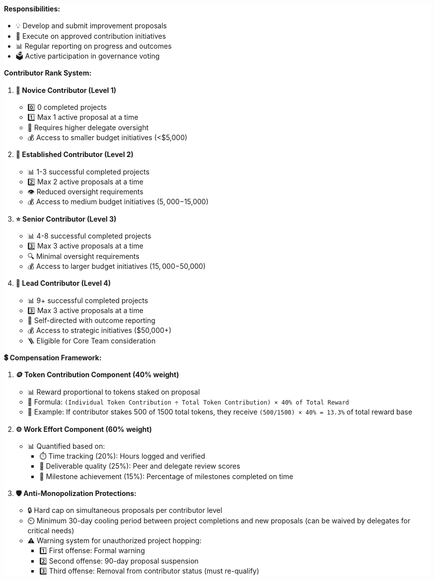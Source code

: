 **Responsibilities:**
- 💡 Develop and submit improvement proposals
- 🔨 Execute on approved contribution initiatives
- 📊 Regular reporting on progress and outcomes
- 🗳️ Active participation in governance voting

**Contributor Rank System:**
1. **🔰 Novice Contributor (Level 1)**
   - 0️⃣ 0 completed projects
   - 1️⃣ Max 1 active proposal at a time
   - 👀 Requires higher delegate oversight
   - 💰 Access to smaller budget initiatives (<$5,000)

2. **🧩 Established Contributor (Level 2)**
   - 📊 1-3 successful completed projects
   - 2️⃣ Max 2 active proposals at a time
   - 👁️ Reduced oversight requirements
   - 💰 Access to medium budget initiatives ($5,000-$15,000)

3. **⭐ Senior Contributor (Level 3)**
   - 📊 4-8 successful completed projects
   - 3️⃣ Max 3 active proposals at a time
   - 🔍 Minimal oversight requirements
   - 💰 Access to larger budget initiatives ($15,000-$50,000)

4. **🌟 Lead Contributor (Level 4)**
   - 📊 9+ successful completed projects
   - 3️⃣ Max 3 active proposals at a time
   - 🚀 Self-directed with outcome reporting
   - 💰 Access to strategic initiatives ($50,000+)
   - 🪜 Eligible for Core Team consideration

**💲 Compensation Framework:**

1. **🪙 Token Contribution Component (40% weight)**
   - 📊 Reward proportional to tokens staked on proposal
   - 🧮 Formula: `(Individual Token Contribution ÷ Total Token Contribution) × 40% of Total Reward`
   - 📝 Example: If contributor stakes 500 of 1500 total tokens, they receive `(500/1500) × 40% = 13.3%` of total reward base

2. **⚙️ Work Effort Component (60% weight)**
   - 📊 Quantified based on:
     - ⏱️ Time tracking (20%): Hours logged and verified
     - 🌟 Deliverable quality (25%): Peer and delegate review scores
     - 🏁 Milestone achievement (15%): Percentage of milestones completed on time

3. **🛡️ Anti-Monopolization Protections:**
   - 🔒 Hard cap on simultaneous proposals per contributor level
   - ⏲️ Minimum 30-day cooling period between project completions and new proposals (can be waived by delegates for critical needs)
   - ⚠️ Warning system for unauthorized project hopping:
     - 1️⃣ First offense: Formal warning
     - 2️⃣ Second offense: 90-day proposal suspension
     - 3️⃣ Third offense: Removal from contributor status (must re-qualify)
